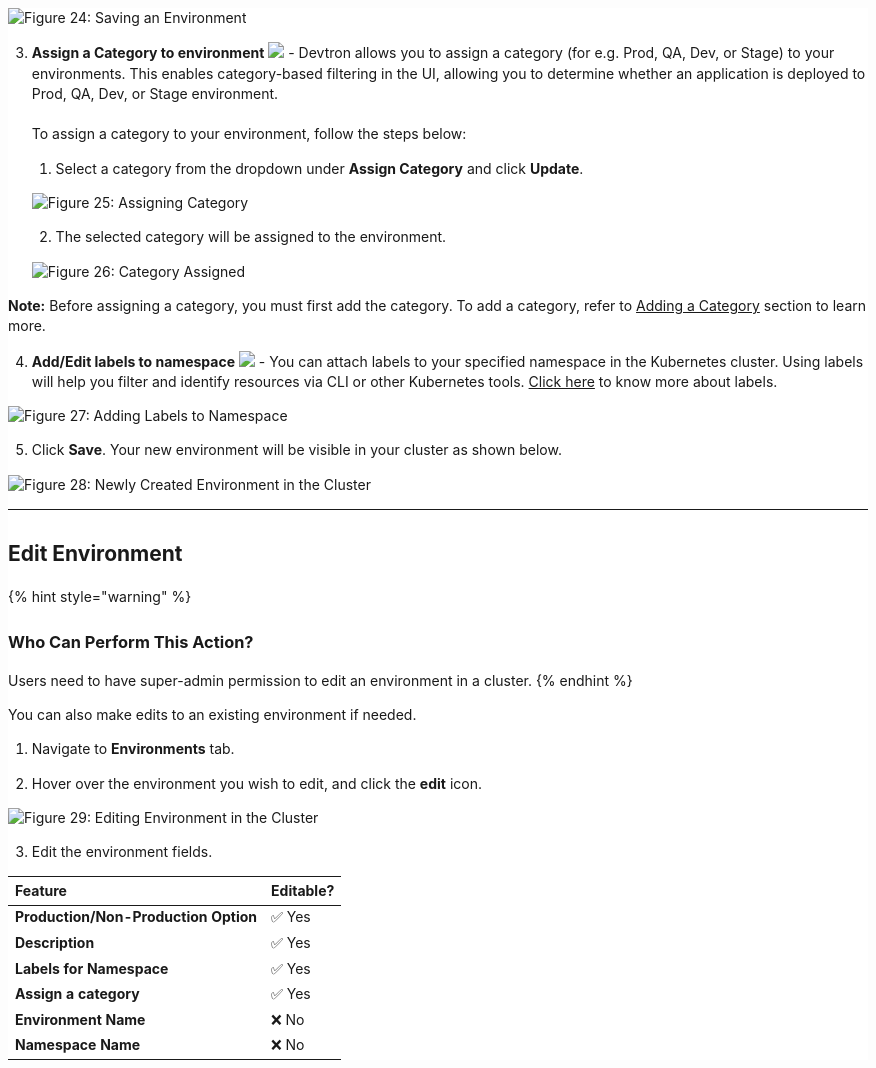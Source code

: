   ![Figure 24: Saving an Environment](https://devtron-public-asset.s3.us-east-2.amazonaws.com/images/global-configurations/cluster-and-environments/cluster-env-add-env-fields.jpg)

3. **Assign a Category to environment** [![](https://devtron-public-asset.s3.us-east-2.amazonaws.com/images/elements/EnterpriseTag.svg)](https://devtron.ai/pricing) - Devtron allows you to assign a category (for e.g. Prod, QA, Dev, or Stage) to your environments. This enables category-based filtering in the UI, allowing you to determine whether an application is deployed to Prod, QA, Dev, or Stage environment.<br><br>
 To assign a category to your environment, follow the steps below: 
   1. Select a category from the dropdown under **Assign Category** and click **Update**.

   ![Figure 25: Assigning Category](https://devtron-public-asset.s3.us-east-2.amazonaws.com/images/global-configurations/cluster-and-environments/cluster-env-assign-category-env.jpg)

   2. The selected category will be assigned to the environment.

   ![Figure 26: Category Assigned](https://devtron-public-asset.s3.us-east-2.amazonaws.com/images/global-configurations/cluster-and-environments/cluster-env-assign-category-category-added-env.jpg)

 **Note:** Before assigning a category, you must first add the category. To add a category, refer to [Adding a Category](#add-category) section to learn more.

4. **Add/Edit labels to namespace** [![](https://devtron-public-asset.s3.us-east-2.amazonaws.com/images/elements/EnterpriseTag.svg)](https://devtron.ai/pricing) - You can attach labels to your specified namespace in the Kubernetes cluster. Using labels will help you filter and identify resources via CLI or other Kubernetes tools. [Click here](https://kubernetes.io/docs/concepts/overview/working-with-objects/labels/) to know more about labels.

  ![Figure 27: Adding Labels to Namespace](https://devtron-public-asset.s3.us-east-2.amazonaws.com/images/global-configurations/cluster-and-environments/labels-namespace.gif)

5. Click **Save**. Your new environment will be visible in your cluster as shown below.

  ![Figure 28: Newly Created Environment in the Cluster](https://devtron-public-asset.s3.us-east-2.amazonaws.com/images/global-configurations/cluster-and-environments/added-env.jpg)

---

## Edit Environment

{% hint style="warning" %}
### Who Can Perform This Action?
Users need to have super-admin permission to edit an environment in a cluster.
{% endhint %}

You can also make edits to an existing environment if needed.

1. Navigate to **Environments** tab. 

2. Hover over the environment you wish to edit, and click the **edit** icon.

![Figure 29: Editing Environment in the Cluster](https://devtron-public-asset.s3.us-east-2.amazonaws.com/images/global-configurations/cluster-and-environments/cluster-env-edit-env.jpg)

3. Edit the environment fields.

| Feature                              | Editable? |
| :----------------------------------- | :-------- |
| **Production/Non-Production Option** | ✅ Yes    |
| **Description**                      | ✅ Yes    |
| **Labels for Namespace**             | ✅ Yes    |
| **Assign a category**                | ✅ Yes    |
| **Environment Name**                 | ❌ No     |
| **Namespace Name**                   | ❌ No     |
